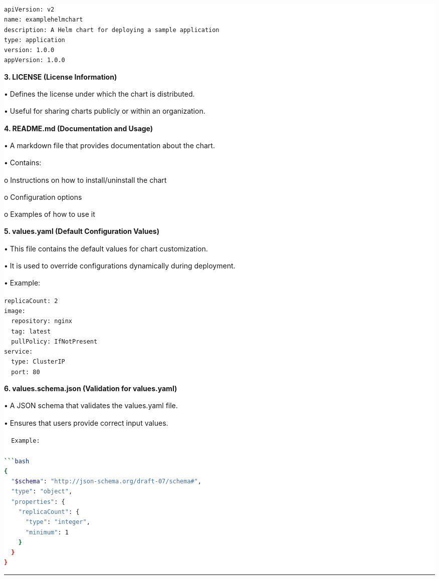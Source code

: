 ```bash
apiVersion: v2
name: examplehelmchart
description: A Helm chart for deploying a sample application
type: application
version: 1.0.0
appVersion: 1.0.0
```

**3. LICENSE (License Information)**

•	Defines the license under which the chart is distributed.

•	Useful for sharing charts publicly or within an organization.

**4. README.md (Documentation and Usage)**

•	A markdown file that provides documentation about the chart.

•	Contains:

o	Instructions on how to install/uninstall the chart

o	Configuration options

o	Examples of how to use it

**5. values.yaml (Default Configuration Values)**

•	This file contains the default values for chart customization.

•	It is used to override configurations dynamically during deployment.

•	Example:

```bash
replicaCount: 2
image:
  repository: nginx
  tag: latest
  pullPolicy: IfNotPresent
service:
  type: ClusterIP
  port: 80
```

**6. values.schema.json (Validation for values.yaml)**

•	A JSON schema that validates the values.yaml file.

•	Ensures that users provide correct input values.

```bash
  Example:

```bash
{
  "$schema": "http://json-schema.org/draft-07/schema#",
  "type": "object",
  "properties": {
    "replicaCount": {
      "type": "integer",
      "minimum": 1
    }
  }
}
```

---
